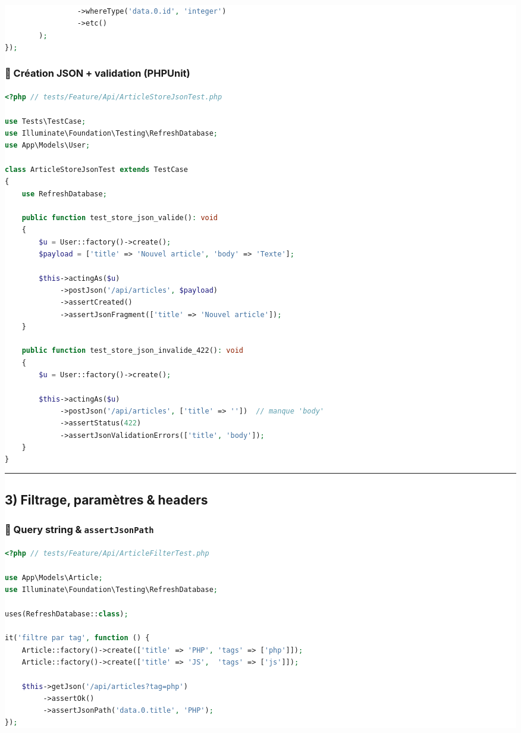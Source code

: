 ```php
                 ->whereType('data.0.id', 'integer')
                 ->etc()
        );
});
```

### 🔹 Création JSON + validation (PHPUnit)

```php
<?php // tests/Feature/Api/ArticleStoreJsonTest.php

use Tests\TestCase;
use Illuminate\Foundation\Testing\RefreshDatabase;
use App\Models\User;

class ArticleStoreJsonTest extends TestCase
{
    use RefreshDatabase;

    public function test_store_json_valide(): void
    {
        $u = User::factory()->create();
        $payload = ['title' => 'Nouvel article', 'body' => 'Texte'];

        $this->actingAs($u)
             ->postJson('/api/articles', $payload)
             ->assertCreated()
             ->assertJsonFragment(['title' => 'Nouvel article']);
    }

    public function test_store_json_invalide_422(): void
    {
        $u = User::factory()->create();

        $this->actingAs($u)
             ->postJson('/api/articles', ['title' => ''])  // manque 'body'
             ->assertStatus(422)
             ->assertJsonValidationErrors(['title', 'body']);
    }
}
```

---

## 3) Filtrage, paramètres & headers

### 🔹 Query string & `assertJsonPath`

```php
<?php // tests/Feature/Api/ArticleFilterTest.php

use App\Models\Article;
use Illuminate\Foundation\Testing\RefreshDatabase;

uses(RefreshDatabase::class);

it('filtre par tag', function () {
    Article::factory()->create(['title' => 'PHP', 'tags' => ['php']]);
    Article::factory()->create(['title' => 'JS',  'tags' => ['js']]);

    $this->getJson('/api/articles?tag=php')
         ->assertOk()
         ->assertJsonPath('data.0.title', 'PHP');
});
```